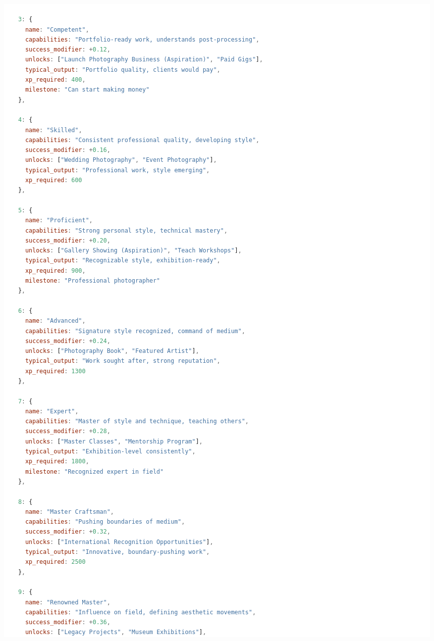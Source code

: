```javascript
    
    3: {
      name: "Competent",
      capabilities: "Portfolio-ready work, understands post-processing",
      success_modifier: +0.12,
      unlocks: ["Launch Photography Business (Aspiration)", "Paid Gigs"],
      typical_output: "Portfolio quality, clients would pay",
      xp_required: 400,
      milestone: "Can start making money"
    },
    
    4: {
      name: "Skilled",
      capabilities: "Consistent professional quality, developing style",
      success_modifier: +0.16,
      unlocks: ["Wedding Photography", "Event Photography"],
      typical_output: "Professional work, style emerging",
      xp_required: 600
    },
    
    5: {
      name: "Proficient",
      capabilities: "Strong personal style, technical mastery",
      success_modifier: +0.20,
      unlocks: ["Gallery Showing (Aspiration)", "Teach Workshops"],
      typical_output: "Recognizable style, exhibition-ready",
      xp_required: 900,
      milestone: "Professional photographer"
    },
    
    6: {
      name: "Advanced",
      capabilities: "Signature style recognized, command of medium",
      success_modifier: +0.24,
      unlocks: ["Photography Book", "Featured Artist"],
      typical_output: "Work sought after, strong reputation",
      xp_required: 1300
    },
    
    7: {
      name: "Expert",
      capabilities: "Master of style and technique, teaching others",
      success_modifier: +0.28,
      unlocks: ["Master Classes", "Mentorship Program"],
      typical_output: "Exhibition-level consistently",
      xp_required: 1800,
      milestone: "Recognized expert in field"
    },
    
    8: {
      name: "Master Craftsman",
      capabilities: "Pushing boundaries of medium",
      success_modifier: +0.32,
      unlocks: ["International Recognition Opportunities"],
      typical_output: "Innovative, boundary-pushing work",
      xp_required: 2500
    },
    
    9: {
      name: "Renowned Master",
      capabilities: "Influence on field, defining aesthetic movements",
      success_modifier: +0.36,
      unlocks: ["Legacy Projects", "Museum Exhibitions"],
```